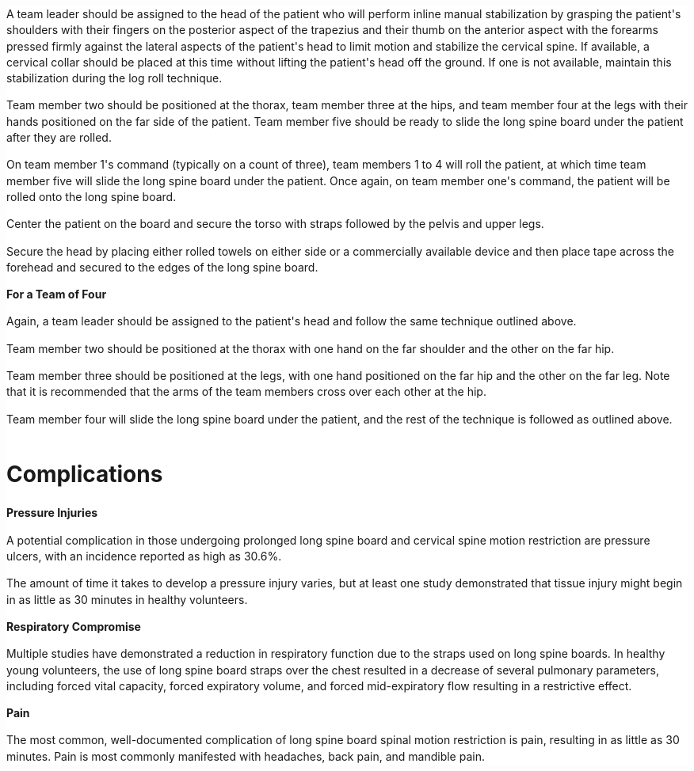 A team leader should be assigned to the head of the patient who will perform inline manual stabilization by grasping the patient's shoulders with their fingers on the posterior aspect of the trapezius and their thumb on the anterior aspect with the forearms pressed firmly against the lateral aspects of the patient's head to limit motion and stabilize the cervical spine. If available, a cervical collar should be placed at this time without lifting the patient's head off the ground. If one is not available, maintain this stabilization during the log roll technique.

Team member two should be positioned at the thorax, team member three at the hips, and team member four at the legs with their hands positioned on the far side of the patient. Team member five should be ready to slide the long spine board under the patient after they are rolled.

On team member 1's command (typically on a count of three), team members 1 to 4 will roll the patient, at which time team member five will slide the long spine board under the patient. Once again, on team member one's command, the patient will be rolled onto the long spine board.

Center the patient on the board and secure the torso with straps followed by the pelvis and upper legs.

Secure the head by placing either rolled towels on either side or a commercially available device and then place tape across the forehead and secured to the edges of the long spine board.

**For a Team of Four**

Again, a team leader should be assigned to the patient's head and follow the same technique outlined above.

Team member two should be positioned at the thorax with one hand on the far shoulder and the other on the far hip.

Team member three should be positioned at the legs, with one hand positioned on the far hip and the other on the far leg. Note that it is recommended that the arms of the team members cross over each other at the hip.

Team member four will slide the long spine board under the patient, and the rest of the technique is followed as outlined above.

# Complications

**Pressure Injuries**

A potential complication in those undergoing prolonged long spine board and cervical spine motion restriction are pressure ulcers, with an incidence reported as high as 30.6%.

The amount of time it takes to develop a pressure injury varies, but at least one study demonstrated that tissue injury might begin in as little as 30 minutes in healthy volunteers.

**Respiratory Compromise**

Multiple studies have demonstrated a reduction in respiratory function due to the straps used on long spine boards. In healthy young volunteers, the use of long spine board straps over the chest resulted in a decrease of several pulmonary parameters, including forced vital capacity, forced expiratory volume, and forced mid-expiratory flow resulting in a restrictive effect.

**Pain**

The most common, well-documented complication of long spine board spinal motion restriction is pain, resulting in as little as 30 minutes. Pain is most commonly manifested with headaches, back pain, and mandible pain.

